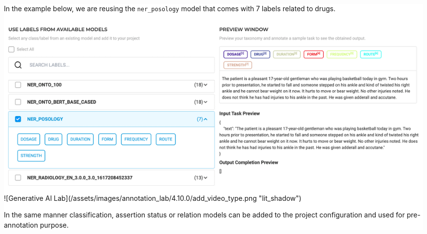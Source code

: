 In the example below, we are reusing the `ner_posology` model that comes with 7 labels related to drugs.

<img class="image image__shadow" src="/assets/images/annotation_lab/4.1.0/pretrained_models.png" style="width:100%;"/>
![Generative AI Lab](/assets/images/annotation_lab/4.10.0/add_video_type.png "lit_shadow")

</div><div class="h3-box" markdown="1">

In the same manner classification, assertion status or relation models can be added to the project configuration and used for pre-annotation purpose.
